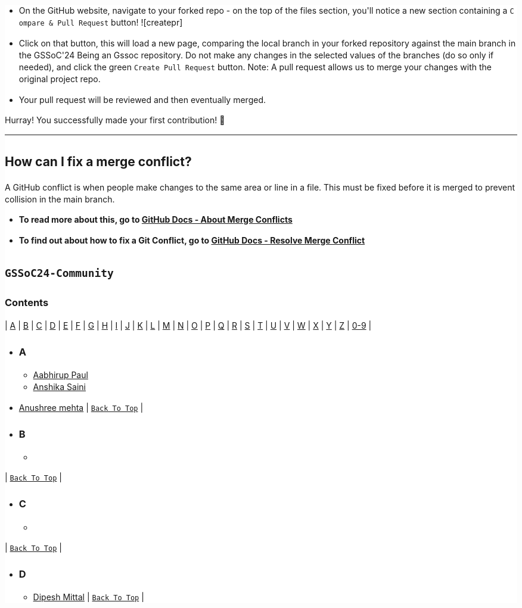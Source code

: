 - On the GitHub website, navigate to your forked repo - on the top of the files section, you'll notice a new section containing a `Compare & Pull Request` button! ![createpr]

- Click on that button, this will load a new page, comparing the local branch in your forked repository against the main branch in the GSSoC'24 Being an Gssoc repository. Do not make any changes in the selected values of the branches (do so only if needed), and click the green `Create Pull Request` button. 
  Note: A pull request allows us to merge your changes with the original project repo.

- Your pull request will be reviewed and then eventually merged.

Hurray! You successfully made your first contribution! 🎉

---

## How can I fix a merge conflict?

A GitHub conflict is when people make changes to the same area or line in a file. This must be fixed before it is merged to prevent collision in the main branch.

- **To read more about this, go to [GitHub Docs - About Merge Conflicts](https://docs.github.com/en/github/collaborating-with-pull-requests/addressing-merge-conflicts/about-merge-conflicts)**

- **To find out about how to fix a Git Conflict, go to [GitHub Docs - Resolve Merge Conflict](https://docs.github.com/en/github/collaborating-with-pull-requests/addressing-merge-conflicts/resolving-a-merge-conflict-on-github)**



## `GSSoC24-Community`

### **Contents**

| [A](#a) | [B](#b) | [C](#c) | [D](#d) | [E](#e) | [F](#f) | [G](#g) | [H](#h) | [I](#i) | [J](#j) | [K](#k) | [L](#l) | [M](#m) | [N](#n) | [O](#o)
| [P](#p) | [Q](#q) | [R](#r) | [S](#s) | [T](#t) | [U](#u) | [V](#v) | [W](#w) | [X](#x) | [Y](#y) | [Z](#z) | [0-9](#0-9) | 

- ### **A**
  - [Aabhirup Paul](https://github.com/paul-abhirup)
  - [Anshika Saini](https://github.com/Anshikaa-Saini)
 -  [Anushree mehta](https://github.com/anushreemehta6)
| [`Back To Top`](#contents) |

- ### **B**
  - 
| [`Back To Top`](#contents) |

- ### **C**
  - 
| [`Back To Top`](#contents) |

- ### **D**
  - [Dipesh Mittal](https://github.com/zeeno2616)
| [`Back To Top`](#contents) |
